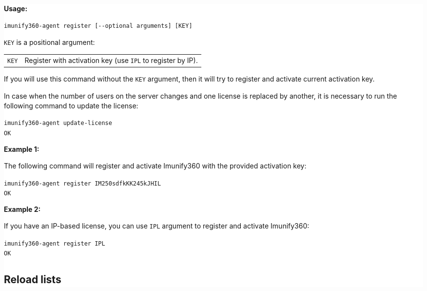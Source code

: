 **Usage:**

<div class="notranslate">

```
imunify360-agent register [--optional arguments] [KEY]
```

</div>

<span class="notranslate">`KEY`</span> is a positional argument:

| | |
|-|-|
|<span class="notranslate">`KEY`</span>|Register with activation key (use <span class="notranslate">`IPL`</span> to register by IP).|

If you will use this command without the <span class="notranslate">`KEY`</span> argument, then it will try to register and activate current activation key.

In case when the number of users on the server changes and one license is replaced by another, it is necessary to run the following command to update the license:
	
<div class="notranslate">

```
imunify360-agent update-license
OK
```

</div>

**Example 1:**

The following command will register and activate Imunify360 with the provided activation key:

<div class="notranslate">

```
imunify360-agent register IM250sdfkKK245kJHIL
OK
```

</div>

**Example 2:**

If you have an IP-based license, you can use <span class="notranslate">`IPL`</span> argument to register and activate Imunify360:

<div class="notranslate">

```
imunify360-agent register IPL
OK
```

</div>

## Reload lists
